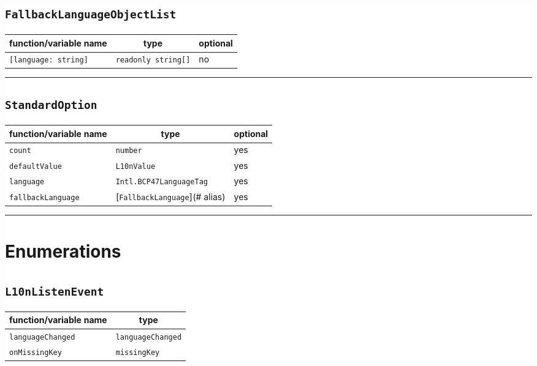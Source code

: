 
## `FallbackLanguageObjectList`

| function/variable name | type | optional |
|----------------------|---------------------|-----|
| `[language: string]` | `readonly string[]` | no |

---

## `StandardOption`

| function/variable name | type | optional |
|--------------------|---------------------------|-----|
| `count` | `number` | yes |
| `defaultValue` | `L10nValue` | yes |
| `language` | `Intl.BCP47LanguageTag` | yes |
| `fallbackLanguage` | [`FallbackLanguage`](# alias) | yes |

---

# Enumerations

## `L10nListenEvent`

| function/variable name | type |
|-------------------|-------------------|
| `languageChanged` | `languageChanged` |
| `onMissingKey` | `missingKey` |
